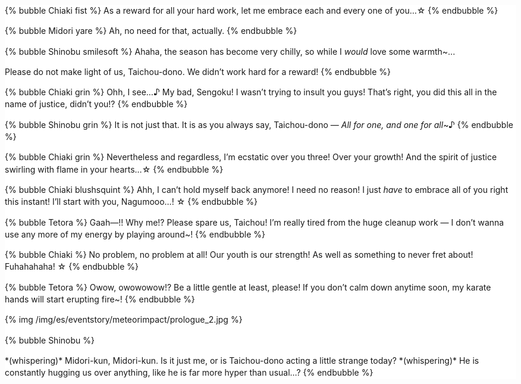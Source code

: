{% bubble Chiaki fist %}
As a reward for all your hard work, let me embrace each and every one of you…☆
{% endbubble %}

{% bubble Midori yare %}
Ah, no need for that, actually.
{% endbubble %}

{% bubble Shinobu smilesoft %}
Ahaha, the season has become very chilly, so while I *would* love some warmth~...

Please do not make light of us, Taichou-dono. We didn’t work hard for a reward!
{% endbubble %}

{% bubble Chiaki grin %}
Ohh, I see…♪ My bad, Sengoku! I wasn’t trying to insult you guys! That’s right, you did this all in the name of justice, didn’t you!?
{% endbubble %}

{% bubble Shinobu grin %}
It is not just that. It is as you always say, Taichou-dono — <em>All for one, and one for all</em>~♪
{% endbubble %}

{% bubble Chiaki grin %}
Nevertheless and regardless, I’m ecstatic over you three! Over your growth! And the spirit of justice swirling with flame in your hearts…☆
{% endbubble %}

{% bubble Chiaki blushsquint %}
Ahh, I can’t hold myself back anymore! I need no reason! I just *have* to embrace all of you right this instant! I’ll start with you, Nagumooo…! ☆
{% endbubble %}

{% bubble Tetora %}
Gaah—!! Why me!? Please spare us, Taichou! I’m really tired from the huge cleanup work — I don’t wanna use any more of my energy by playing around~!
{% endbubble %}

{% bubble Chiaki %}
No problem, no problem at all! Our youth is our strength! As well as something to never fret about! Fuhahahaha! ☆
{% endbubble %}

{% bubble Tetora %}
Owow, owowowow!? Be a little gentle at least, please! If you don’t calm down anytime soon, my karate hands will start erupting fire~!
{% endbubble %}

{% img /img/es/eventstory/meteorimpact/prologue_2.jpg %}

{% bubble Shinobu %}
<th>*(whispering)*</th> Midori-kun, Midori-kun. Is it just me, or is Taichou-dono acting a little strange today?

<th>*(whispering)*</th> He is constantly hugging us over anything, like he is far more hyper than usual…?
{% endbubble %}
